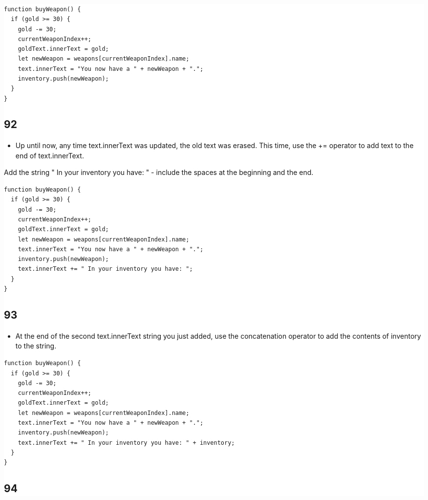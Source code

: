 ```html
function buyWeapon() {
  if (gold >= 30) {
    gold -= 30;
    currentWeaponIndex++;
    goldText.innerText = gold;
    let newWeapon = weapons[currentWeaponIndex].name;
    text.innerText = "You now have a " + newWeapon + ".";
    inventory.push(newWeapon);
  }
}
 ```

## 92

- Up until now, any time text.innerText was updated, the old text was erased. This time, use the += operator to add text to the end of text.innerText.

Add the string " In your inventory you have: " - include the spaces at the beginning and the end.

```html
function buyWeapon() {
  if (gold >= 30) {
    gold -= 30;
    currentWeaponIndex++;
    goldText.innerText = gold;
    let newWeapon = weapons[currentWeaponIndex].name;
    text.innerText = "You now have a " + newWeapon + ".";
    inventory.push(newWeapon);
    text.innerText += " In your inventory you have: ";
  }
}
 ```

## 93

- At the end of the second text.innerText string you just added, use the concatenation operator to add the contents of inventory to the string.

```html
function buyWeapon() {
  if (gold >= 30) {
    gold -= 30;
    currentWeaponIndex++;
    goldText.innerText = gold;
    let newWeapon = weapons[currentWeaponIndex].name;
    text.innerText = "You now have a " + newWeapon + ".";
    inventory.push(newWeapon);
    text.innerText += " In your inventory you have: " + inventory;
  }
}
 ```

## 94
